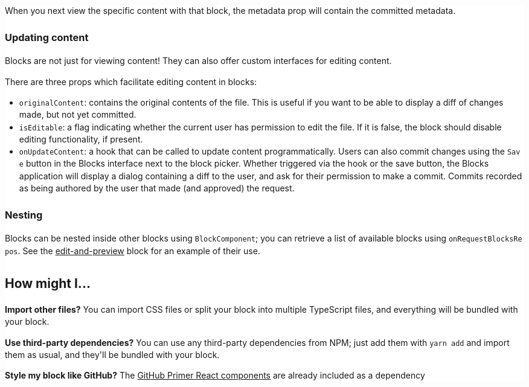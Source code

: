 When you next view the specific content with that block, the metadata prop will contain the committed metadata.

### Updating content

Blocks are not just for viewing content! They can also offer custom interfaces for editing content.

There are three props which facilitate editing content in blocks:

- `originalContent`: contains the original contents of the file. This is useful if you want to be able to display a diff of changes made, but not yet committed.
- `isEditable`: a flag indicating whether the current user has permission to edit the file. If it is false, the block should disable editing functionality, if present.
- `onUpdateContent`: a hook that can be called to update content programmatically. Users can also commit changes using the `Save` button in the Blocks interface next to the block picker. Whether triggered via the hook or the save button, the Blocks application will display a dialog containing a diff to the user, and ask for their permission to make a commit. Commits recorded as being authored by the user that made (and approved) the request.


### Nesting

Blocks can be nested inside other blocks using `BlockComponent`; you can retrieve a list of available blocks using `onRequestBlocksRepos`. See the [edit-and-preview](https://github.com/githubnext/blocks-examples/blob/main/blocks/file-blocks/edit-and-preview/index.tsx) block for an example of their use.


## How might I...

**Import other files?**
You can import CSS files or split your block into multiple TypeScript files, and everything will be bundled with your block.

**Use third-party dependencies?**
You can use any third-party dependencies from NPM; just add them with `yarn add` and import them as usual, and they'll be bundled with your block.

**Style my block like GitHub?**
The [GitHub Primer React components](https://primer.style/react/) are already included as a dependency
